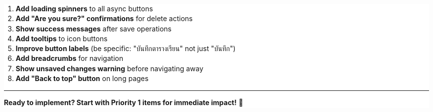1. **Add loading spinners** to all async buttons
2. **Add "Are you sure?" confirmations** for delete actions
3. **Show success messages** after save operations
4. **Add tooltips** to icon buttons
5. **Improve button labels** (be specific: "บันทึกตารางเรียน" not just "บันทึก")
6. **Add breadcrumbs** for navigation
7. **Show unsaved changes warning** before navigating away
8. **Add "Back to top" button** on long pages

---

**Ready to implement? Start with Priority 1 items for immediate impact!** 🚀
